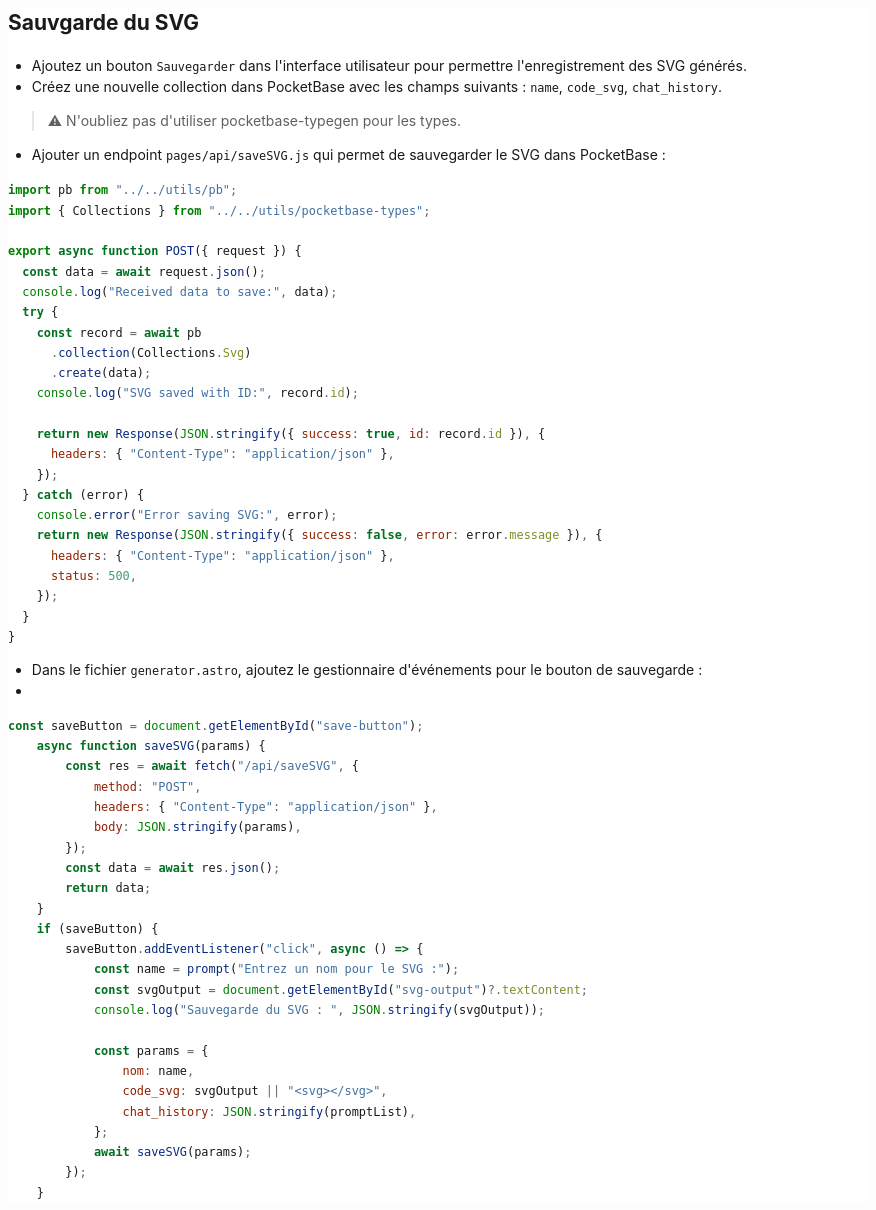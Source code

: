 ## Sauvgarde du SVG

-  Ajoutez un bouton `Sauvegarder` dans l'interface utilisateur pour permettre l'enregistrement des SVG générés.
- Créez une nouvelle collection dans PocketBase avec les champs suivants : `name`, `code_svg`, `chat_history`.

> ⚠️ N'oubliez pas d'utiliser pocketbase-typegen pour les types.


- Ajouter un endpoint `pages/api/saveSVG.js` qui permet de sauvegarder le SVG dans PocketBase :
```js
import pb from "../../utils/pb";
import { Collections } from "../../utils/pocketbase-types";

export async function POST({ request }) {
  const data = await request.json();
  console.log("Received data to save:", data);
  try {
    const record = await pb
      .collection(Collections.Svg)
      .create(data);
    console.log("SVG saved with ID:", record.id);

    return new Response(JSON.stringify({ success: true, id: record.id }), {
      headers: { "Content-Type": "application/json" },
    });
  } catch (error) {
    console.error("Error saving SVG:", error);
    return new Response(JSON.stringify({ success: false, error: error.message }), {
      headers: { "Content-Type": "application/json" },
      status: 500,
    });
  }
}
```

- Dans le fichier `generator.astro`, ajoutez le gestionnaire d'événements pour le bouton de sauvegarde :
- 
```js
const saveButton = document.getElementById("save-button");
    async function saveSVG(params) {
        const res = await fetch("/api/saveSVG", {
            method: "POST",
            headers: { "Content-Type": "application/json" },
            body: JSON.stringify(params),
        });
        const data = await res.json();
        return data;
    }
    if (saveButton) {
        saveButton.addEventListener("click", async () => {
            const name = prompt("Entrez un nom pour le SVG :");
            const svgOutput = document.getElementById("svg-output")?.textContent;
            console.log("Sauvegarde du SVG : ", JSON.stringify(svgOutput));
            
            const params = {
                nom: name,
                code_svg: svgOutput || "<svg></svg>",
                chat_history: JSON.stringify(promptList),
            };
            await saveSVG(params);
        });
    }
```